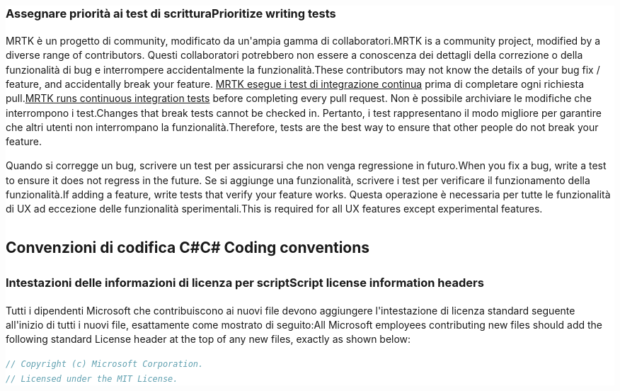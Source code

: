 ### <a name="prioritize-writing-tests"></a><span data-ttu-id="7e04f-143">Assegnare priorità ai test di scrittura</span><span class="sxs-lookup"><span data-stu-id="7e04f-143">Prioritize writing tests</span></span>

<span data-ttu-id="7e04f-144">MRTK è un progetto di community, modificato da un'ampia gamma di collaboratori.</span><span class="sxs-lookup"><span data-stu-id="7e04f-144">MRTK is a community project, modified by a diverse range of contributors.</span></span> <span data-ttu-id="7e04f-145">Questi collaboratori potrebbero non essere a conoscenza dei dettagli della correzione o della funzionalità di bug e interrompere accidentalmente la funzionalità.</span><span class="sxs-lookup"><span data-stu-id="7e04f-145">These contributors may not know the details of your bug fix / feature, and accidentally break your feature.</span></span> <span data-ttu-id="7e04f-146">[MRTK esegue i test di integrazione continua](https://dev.azure.com/aipmr/MixedRealityToolkit-Unity-CI/_build?definitionId=16) prima di completare ogni richiesta pull.</span><span class="sxs-lookup"><span data-stu-id="7e04f-146">[MRTK runs continuous integration tests](https://dev.azure.com/aipmr/MixedRealityToolkit-Unity-CI/_build?definitionId=16) before completing every pull request.</span></span> <span data-ttu-id="7e04f-147">Non è possibile archiviare le modifiche che interrompono i test.</span><span class="sxs-lookup"><span data-stu-id="7e04f-147">Changes that break tests cannot be checked in.</span></span> <span data-ttu-id="7e04f-148">Pertanto, i test rappresentano il modo migliore per garantire che altri utenti non interrompano la funzionalità.</span><span class="sxs-lookup"><span data-stu-id="7e04f-148">Therefore, tests are the best way to ensure that other people do not break your feature.</span></span>

<span data-ttu-id="7e04f-149">Quando si corregge un bug, scrivere un test per assicurarsi che non venga regressione in futuro.</span><span class="sxs-lookup"><span data-stu-id="7e04f-149">When you fix a bug, write a test to ensure it does not regress in the future.</span></span> <span data-ttu-id="7e04f-150">Se si aggiunge una funzionalità, scrivere i test per verificare il funzionamento della funzionalità.</span><span class="sxs-lookup"><span data-stu-id="7e04f-150">If adding a feature, write tests that verify your feature works.</span></span> <span data-ttu-id="7e04f-151">Questa operazione è necessaria per tutte le funzionalità di UX ad eccezione delle funzionalità sperimentali.</span><span class="sxs-lookup"><span data-stu-id="7e04f-151">This is required for all UX features except experimental features.</span></span>

## <a name="c-coding-conventions"></a><span data-ttu-id="7e04f-152">Convenzioni di codifica C#</span><span class="sxs-lookup"><span data-stu-id="7e04f-152">C# Coding conventions</span></span>

### <a name="script-license-information-headers"></a><span data-ttu-id="7e04f-153">Intestazioni delle informazioni di licenza per script</span><span class="sxs-lookup"><span data-stu-id="7e04f-153">Script license information headers</span></span>

<span data-ttu-id="7e04f-154">Tutti i dipendenti Microsoft che contribuiscono ai nuovi file devono aggiungere l'intestazione di licenza standard seguente all'inizio di tutti i nuovi file, esattamente come mostrato di seguito:</span><span class="sxs-lookup"><span data-stu-id="7e04f-154">All Microsoft employees contributing new files should add the following standard License header at the top of any new files, exactly as shown below:</span></span>

```c#
// Copyright (c) Microsoft Corporation.
// Licensed under the MIT License.
```
